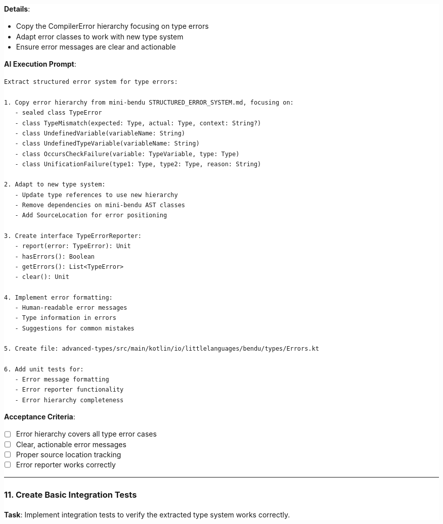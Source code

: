 **Details**:
- Copy the CompilerError hierarchy focusing on type errors
- Adapt error classes to work with new type system
- Ensure error messages are clear and actionable

**AI Execution Prompt**:
```
Extract structured error system for type errors:

1. Copy error hierarchy from mini-bendu STRUCTURED_ERROR_SYSTEM.md, focusing on:
   - sealed class TypeError
   - class TypeMismatch(expected: Type, actual: Type, context: String?)
   - class UndefinedVariable(variableName: String)
   - class UndefinedTypeVariable(variableName: String)
   - class OccursCheckFailure(variable: TypeVariable, type: Type)
   - class UnificationFailure(type1: Type, type2: Type, reason: String)

2. Adapt to new type system:
   - Update type references to use new hierarchy
   - Remove dependencies on mini-bendu AST classes
   - Add SourceLocation for error positioning

3. Create interface TypeErrorReporter:
   - report(error: TypeError): Unit
   - hasErrors(): Boolean
   - getErrors(): List<TypeError>
   - clear(): Unit

4. Implement error formatting:
   - Human-readable error messages
   - Type information in errors
   - Suggestions for common mistakes

5. Create file: advanced-types/src/main/kotlin/io/littlelanguages/bendu/types/Errors.kt

6. Add unit tests for:
   - Error message formatting
   - Error reporter functionality
   - Error hierarchy completeness
```

**Acceptance Criteria**:
- [ ] Error hierarchy covers all type error cases
- [ ] Clear, actionable error messages
- [ ] Proper source location tracking
- [ ] Error reporter works correctly

---

### 11. Create Basic Integration Tests

**Task**: Implement integration tests to verify the extracted type system works correctly.
